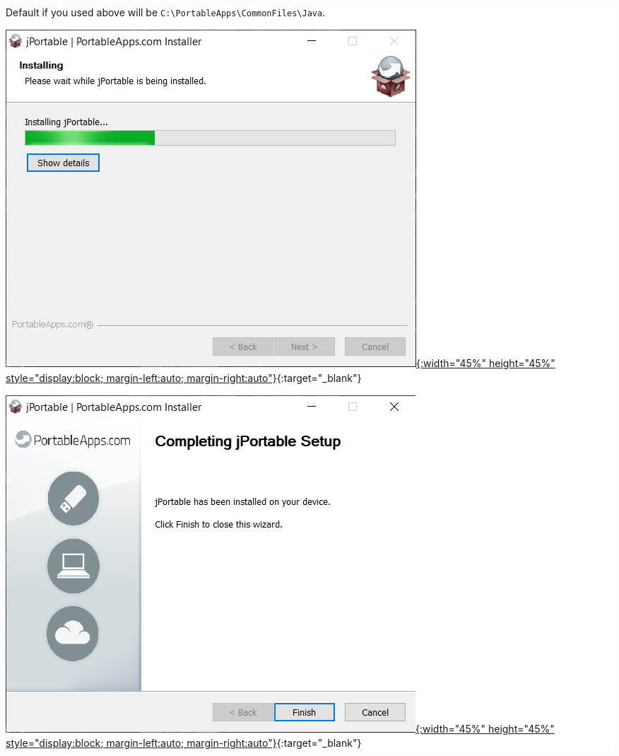 Default if you used above will be `C:\PortableApps\CommonFiles\Java`.

[![procurve image](/assets/images/procurve-webui-install-015.png "procurve image"){:width="45%" height="45%" style="display:block; margin-left:auto; margin-right:auto"}](/assets/images/procurve-webui-install-015.png){:target="_blank"}

[![procurve image](/assets/images/procurve-webui-install-016.png "procurve image"){:width="45%" height="45%" style="display:block; margin-left:auto; margin-right:auto"}](/assets/images/procurve-webui-install-016.png){:target="_blank"}
